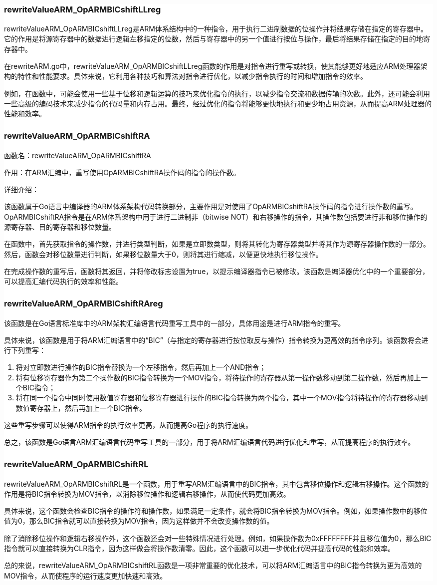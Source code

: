 

### rewriteValueARM_OpARMBICshiftLLreg

rewriteValueARM_OpARMBICshiftLLreg是ARM体系结构中的一种指令，用于执行二进制数据的位操作并将结果存储在指定的寄存器中。它的作用是将源寄存器中的数据进行逻辑左移指定的位数，然后与寄存器中的另一个值进行按位与操作，最后将结果存储在指定的目的地寄存器中。

在rewriteARM.go中，rewriteValueARM_OpARMBICshiftLLreg函数的作用是对指令进行重写或转换，使其能够更好地适应ARM处理器架构的特性和性能要求。具体来说，它利用各种技巧和算法对指令进行优化，以减少指令执行的时间和增加指令的效率。

例如，在函数中，可能会使用一些基于位移和逻辑运算的技巧来优化指令的执行，以减少指令交流和数据传输的次数。此外，还可能会利用一些高级的编码技术来减少指令的代码量和内存占用。最终，经过优化的指令将能够更快地执行和更少地占用资源，从而提高ARM处理器的性能和效率。



### rewriteValueARM_OpARMBICshiftRA

函数名：rewriteValueARM_OpARMBICshiftRA

作用：在ARM汇编中，重写使用OpARMBICshiftRA操作码的指令的操作数。

详细介绍：

该函数属于Go语言中编译器的ARM体系架构代码转换部分，主要作用是对使用了OpARMBICshiftRA操作码的指令进行操作数的重写。OpARMBICshiftRA指令是在ARM体系架构中用于进行二进制非（bitwise NOT）和右移操作的指令，其操作数包括要进行非和移位操作的源寄存器、目的寄存器和移位数量。

在函数中，首先获取指令的操作数，并进行类型判断，如果是立即数类型，则将其转化为寄存器类型并将其作为源寄存器操作数的一部分。然后，函数会对移位数量进行判断，如果移位数量大于0，则将其进行缩减，以便更快地执行移位操作。

在完成操作数的重写后，函数将其返回，并将修改标志设置为true，以提示编译器指令已被修改。该函数是编译器优化中的一个重要部分，可以提高汇编代码执行的效率和性能。



### rewriteValueARM_OpARMBICshiftRAreg

该函数是在Go语言标准库中的ARM架构汇编语言代码重写工具中的一部分，具体用途是进行ARM指令的重写。

具体来说，该函数是用于将ARM汇编语言中的“BIC”（与指定的寄存器进行按位取反与操作）指令转换为更高效的指令序列。该函数将会进行下列重写：

1. 将对立即数进行操作的BIC指令替换为一个左移指令，然后再加上一个AND指令；
2. 将有位移寄存器作为第二个操作数的BIC指令转换为一个MOV指令，将待操作的寄存器从第一操作数移动到第二操作数，然后再加上一个BIC指令；
3. 将在同一个指令中同时使用数值寄存器和位移寄存器进行操作的BIC指令转换为两个指令，其中一个MOV指令将待操作的寄存器移动到数值寄存器上，然后再加上一个BIC指令。

这些重写步骤可以使得ARM指令的执行效率更高，从而提高Go程序的执行速度。

总之，该函数是Go语言ARM汇编语言代码重写工具的一部分，用于将ARM汇编语言代码进行优化和重写，从而提高程序的执行效率。



### rewriteValueARM_OpARMBICshiftRL

rewriteValueARM_OpARMBICshiftRL是一个函数，用于重写ARM汇编语言中的BIC指令，其中包含移位操作和逻辑右移操作。这个函数的作用是将BIC指令转换为MOV指令，以消除移位操作和逻辑右移操作，从而使代码更加高效。

具体来说，这个函数会检查BIC指令的操作符和操作数，如果满足一定条件，就会将BIC指令转换为MOV指令。例如，如果操作数中的移位值为0，那么BIC指令就可以直接转换为MOV指令，因为这样做并不会改变操作数的值。

除了消除移位操作和逻辑右移操作外，这个函数还会对一些特殊情况进行处理。例如，如果操作数为0xFFFFFFFF并且移位值为0，那么BIC指令就可以直接转换为CLR指令，因为这样做会将操作数清零。因此，这个函数可以进一步优化代码并提高代码的性能和效率。

总的来说，rewriteValueARM_OpARMBICshiftRL函数是一项非常重要的优化技术，可以将ARM汇编语言中的BIC指令转换为更为高效的MOV指令，从而使程序的运行速度更加快速和高效。
